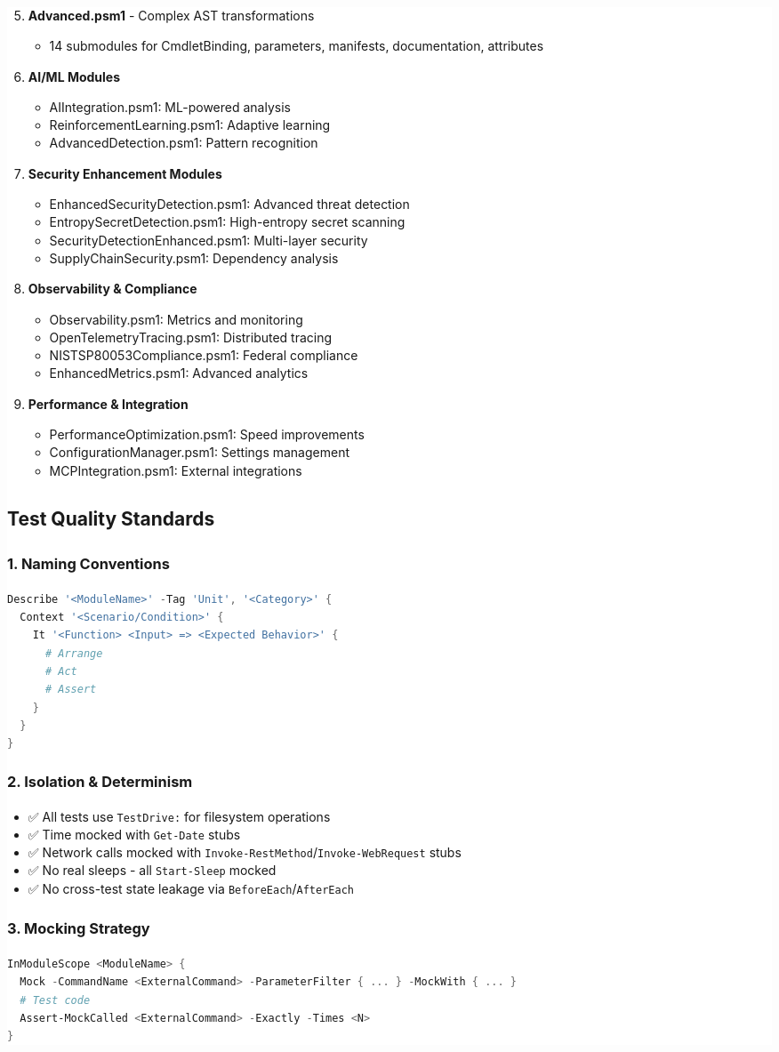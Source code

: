 5. **Advanced.psm1** - Complex AST transformations
   - 14 submodules for CmdletBinding, parameters, manifests, documentation, attributes

6. **AI/ML Modules**
   - AIIntegration.psm1: ML-powered analysis
   - ReinforcementLearning.psm1: Adaptive learning
   - AdvancedDetection.psm1: Pattern recognition

7. **Security Enhancement Modules**
   - EnhancedSecurityDetection.psm1: Advanced threat detection
   - EntropySecretDetection.psm1: High-entropy secret scanning
   - SecurityDetectionEnhanced.psm1: Multi-layer security
   - SupplyChainSecurity.psm1: Dependency analysis

8. **Observability & Compliance**
   - Observability.psm1: Metrics and monitoring
   - OpenTelemetryTracing.psm1: Distributed tracing
   - NISTSP80053Compliance.psm1: Federal compliance
   - EnhancedMetrics.psm1: Advanced analytics

9. **Performance & Integration**
   - PerformanceOptimization.psm1: Speed improvements
   - ConfigurationManager.psm1: Settings management
   - MCPIntegration.psm1: External integrations

## Test Quality Standards

### 1. Naming Conventions
```powershell
Describe '<ModuleName>' -Tag 'Unit', '<Category>' {
  Context '<Scenario/Condition>' {
    It '<Function> <Input> => <Expected Behavior>' {
      # Arrange
      # Act
      # Assert
    }
  }
}
```

### 2. Isolation & Determinism
- ✅ All tests use `TestDrive:` for filesystem operations
- ✅ Time mocked with `Get-Date` stubs
- ✅ Network calls mocked with `Invoke-RestMethod`/`Invoke-WebRequest` stubs
- ✅ No real sleeps - all `Start-Sleep` mocked
- ✅ No cross-test state leakage via `BeforeEach`/`AfterEach`

### 3. Mocking Strategy
```powershell
InModuleScope <ModuleName> {
  Mock -CommandName <ExternalCommand> -ParameterFilter { ... } -MockWith { ... }
  # Test code
  Assert-MockCalled <ExternalCommand> -Exactly -Times <N>
}
```
